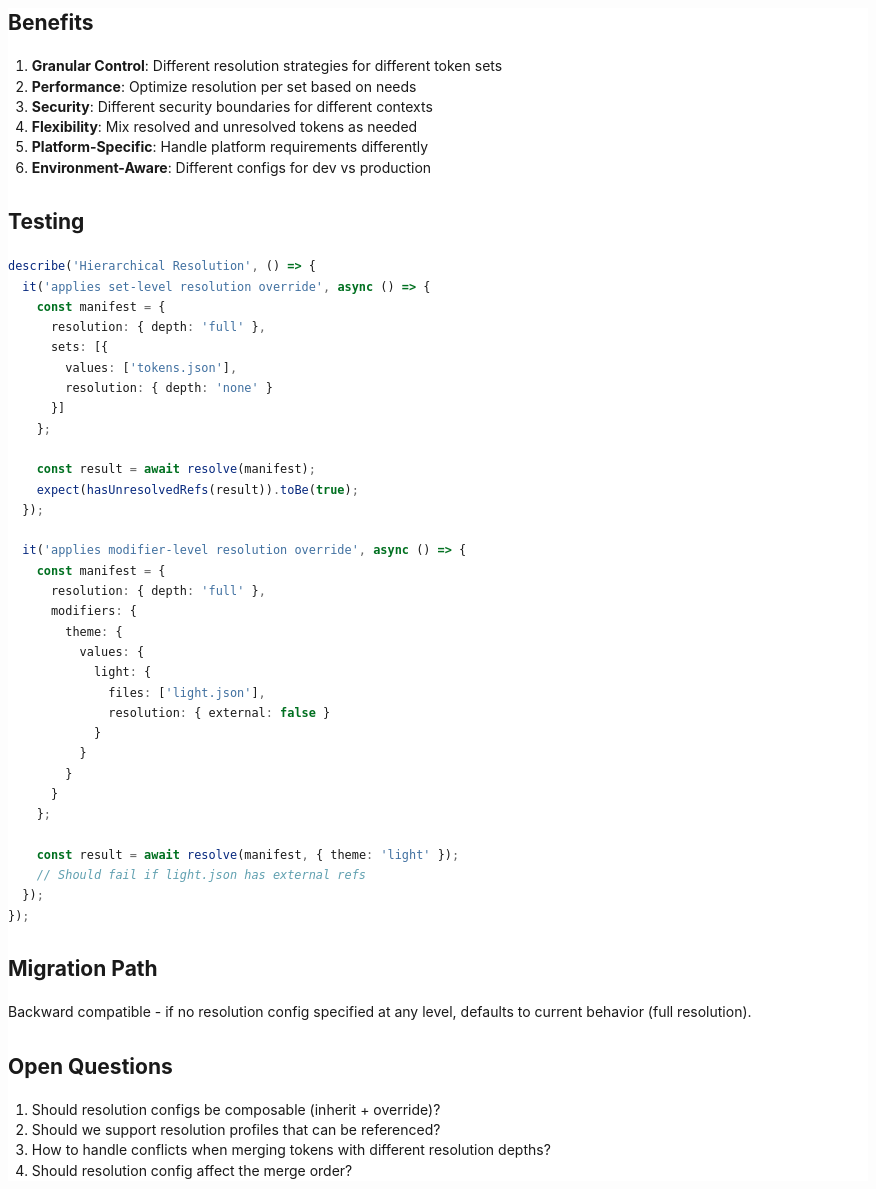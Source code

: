 ## Benefits

1. **Granular Control**: Different resolution strategies for different token sets
2. **Performance**: Optimize resolution per set based on needs
3. **Security**: Different security boundaries for different contexts
4. **Flexibility**: Mix resolved and unresolved tokens as needed
5. **Platform-Specific**: Handle platform requirements differently
6. **Environment-Aware**: Different configs for dev vs production

## Testing

```typescript
describe('Hierarchical Resolution', () => {
  it('applies set-level resolution override', async () => {
    const manifest = {
      resolution: { depth: 'full' },
      sets: [{
        values: ['tokens.json'],
        resolution: { depth: 'none' }
      }]
    };
    
    const result = await resolve(manifest);
    expect(hasUnresolvedRefs(result)).toBe(true);
  });
  
  it('applies modifier-level resolution override', async () => {
    const manifest = {
      resolution: { depth: 'full' },
      modifiers: {
        theme: {
          values: {
            light: {
              files: ['light.json'],
              resolution: { external: false }
            }
          }
        }
      }
    };
    
    const result = await resolve(manifest, { theme: 'light' });
    // Should fail if light.json has external refs
  });
});
```

## Migration Path

Backward compatible - if no resolution config specified at any level, defaults to current behavior (full resolution).

## Open Questions

1. Should resolution configs be composable (inherit + override)?
2. Should we support resolution profiles that can be referenced?
3. How to handle conflicts when merging tokens with different resolution depths?
4. Should resolution config affect the merge order?